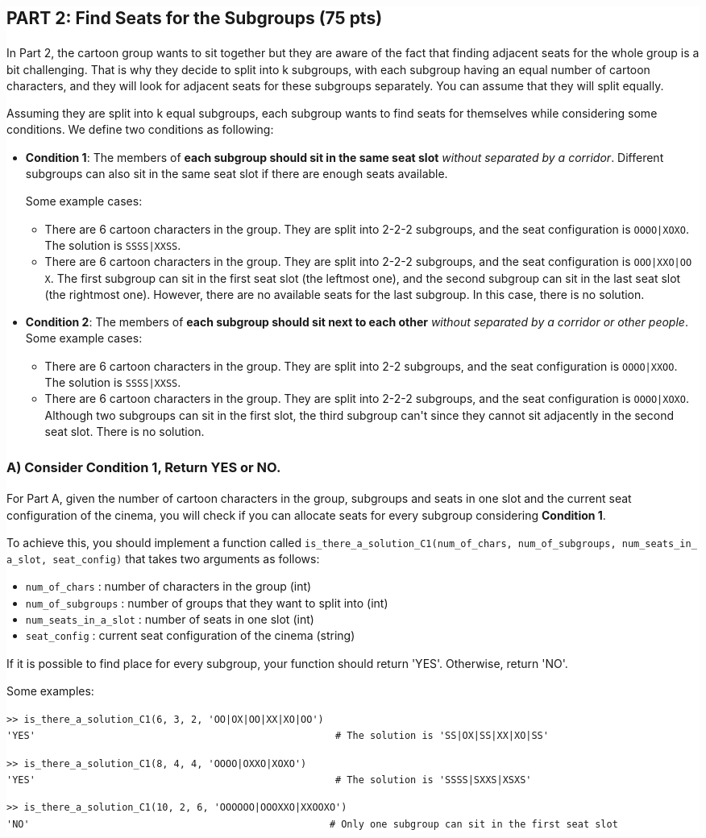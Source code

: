 ## PART 2: Find Seats for the Subgroups (75 pts)

In Part 2, the cartoon group wants to sit together but they are aware of the fact that finding adjacent seats for the whole group is a bit challenging. That is why they decide to split into k subgroups, with each subgroup having an equal number of cartoon characters, and they will look for adjacent seats for these subgroups separately. You can assume that they will split equally.

Assuming they are split into k equal subgroups, each subgroup wants to find seats for themselves while considering some conditions. We define two conditions as following:

- **Condition 1**: The members of **each subgroup should sit in the same seat slot** *without separated by a corridor*. Different subgroups can also sit in the same seat slot if there are enough seats available.
  
  Some example cases:
  - There are 6 cartoon characters in the group. They are split into 2-2-2 subgroups, and the seat configuration is ```OOOO|XOXO```.  The solution is ```SSSS|XXSS```.
  - There are 6 cartoon characters in the group. They are split into 2-2-2 subgroups, and the seat configuration is ```OOO|XXO|OOX```. The first subgroup can sit in the first seat slot (the leftmost one), and the second subgroup can sit in the last seat slot (the rightmost one). However, there are no available seats for the last subgroup. In this case, there is no solution.

- **Condition 2**: The members of **each subgroup should sit next to each other** *without separated by a corridor or other people*.
  Some example cases:
  - There are 6 cartoon characters in the group. They are split into 2-2 subgroups, and the seat configuration is ```OOOO|XXOO```. The solution is ```SSSS|XXSS```.
  - There are 6 cartoon characters in the group. They are split into 2-2-2 subgroups, and the seat configuration is ```OOOO|XOXO```. Although two subgroups can sit in the first slot, the third subgroup can't since they cannot sit adjacently in the second seat slot. There is no solution.



### A) Consider Condition 1, Return YES or NO.

For Part A, given the number of cartoon characters in the group, subgroups and seats in one slot and the current seat configuration of the cinema, you will check if you can allocate seats for every subgroup considering **Condition 1**. 

To achieve this, you should implement a function called ```is_there_a_solution_C1(num_of_chars, num_of_subgroups, num_seats_in_a_slot, seat_config)``` that takes two arguments as follows:
- ```num_of_chars``` : number of characters in the group (int)
- ```num_of_subgroups``` : number of groups that they want to split into (int)
- ```num_seats_in_a_slot``` : number of seats in one slot (int)
- ```seat_config``` : current seat configuration of the cinema (string)

If it is possible to find place for every subgroup, your function should return 'YES'. Otherwise, return 'NO'.

Some examples:
```
>> is_there_a_solution_C1(6, 3, 2, 'OO|OX|OO|XX|XO|OO')
'YES'                                                    # The solution is 'SS|OX|SS|XX|XO|SS'
```
```
>> is_there_a_solution_C1(8, 4, 4, 'OOOO|OXXO|XOXO')
'YES'                                                    # The solution is 'SSSS|SXXS|XSXS'
```
```
>> is_there_a_solution_C1(10, 2, 6, 'OOOOOO|OOOXXO|XXOOXO')
'NO'                                                    # Only one subgroup can sit in the first seat slot
```
